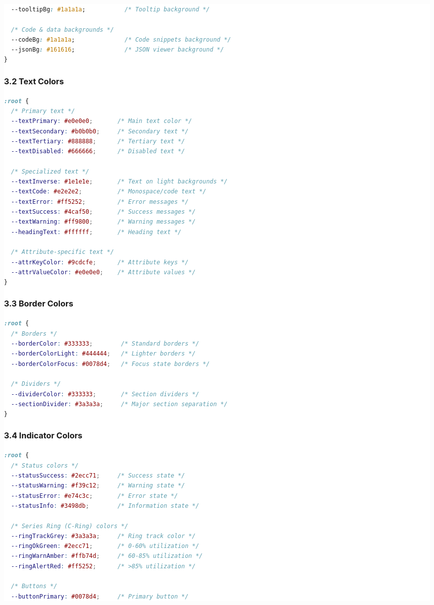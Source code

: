 ```css
  --tooltipBg: #1a1a1a;           /* Tooltip background */
  
  /* Code & data backgrounds */
  --codeBg: #1a1a1a;              /* Code snippets background */
  --jsonBg: #161616;              /* JSON viewer background */
}
```

### 3.2 Text Colors

```css
:root {
  /* Primary text */
  --textPrimary: #e0e0e0;       /* Main text color */
  --textSecondary: #b0b0b0;     /* Secondary text */
  --textTertiary: #888888;      /* Tertiary text */
  --textDisabled: #666666;      /* Disabled text */
  
  /* Specialized text */
  --textInverse: #1e1e1e;       /* Text on light backgrounds */
  --textCode: #e2e2e2;          /* Monospace/code text */
  --textError: #ff5252;         /* Error messages */
  --textSuccess: #4caf50;       /* Success messages */
  --textWarning: #ff9800;       /* Warning messages */
  --headingText: #ffffff;       /* Heading text */
  
  /* Attribute-specific text */
  --attrKeyColor: #9cdcfe;      /* Attribute keys */
  --attrValueColor: #e0e0e0;    /* Attribute values */
}
```

### 3.3 Border Colors

```css
:root {
  /* Borders */
  --borderColor: #333333;        /* Standard borders */
  --borderColorLight: #444444;   /* Lighter borders */
  --borderColorFocus: #0078d4;   /* Focus state borders */
  
  /* Dividers */
  --dividerColor: #333333;       /* Section dividers */
  --sectionDivider: #3a3a3a;     /* Major section separation */
}
```

### 3.4 Indicator Colors

```css
:root {
  /* Status colors */
  --statusSuccess: #2ecc71;     /* Success state */
  --statusWarning: #f39c12;     /* Warning state */
  --statusError: #e74c3c;       /* Error state */
  --statusInfo: #3498db;        /* Information state */
  
  /* Series Ring (C-Ring) colors */
  --ringTrackGrey: #3a3a3a;     /* Ring track color */
  --ringOkGreen: #2ecc71;       /* 0-60% utilization */
  --ringWarnAmber: #ffb74d;     /* 60-85% utilization */
  --ringAlertRed: #ff5252;      /* >85% utilization */
  
  /* Buttons */
  --buttonPrimary: #0078d4;     /* Primary button */
```